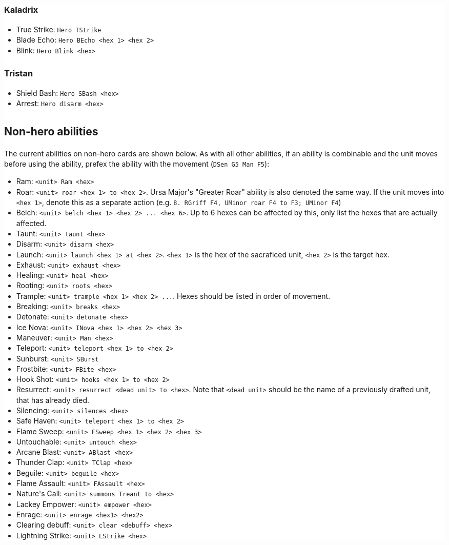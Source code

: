### Kaladrix

- True Strike: `Hero TStrike`
- Blade Echo: `Hero BEcho <hex 1> <hex 2>`
- Blink: `Hero Blink <hex>`

### Tristan

- Shield Bash: `Hero SBash <hex>`
- Arrest: `Hero disarm <hex>`

## Non-hero abilities

The current abilities on non-hero cards are shown below. As with all other abilities, if an ability is combinable and the unit moves before using the ability, prefex the ability with the movement (`DSen G5 Man F5`):

- Ram: `<unit> Ram <hex>`
- Roar: `<unit> roar <hex 1> to <hex 2>`. Ursa Major's "Greater Roar" ability is also denoted the same way. If the unit moves into `<hex 1>`, denote this as a separate action (e.g. `8. RGriff F4, UMinor roar F4 to F3; UMinor F4`)
- Belch: `<unit> belch <hex 1> <hex 2> ... <hex 6>`. Up to 6 hexes can be affected by this, only list the hexes that are actually affected.
- Taunt: `<unit> taunt <hex>`
- Disarm: `<unit> disarm <hex>`
- Launch: `<unit> launch <hex 1> at <hex 2>`. `<hex 1>` is the hex of the sacraficed unit, `<hex 2>` is the target hex.
- Exhaust: `<unit> exhaust <hex>`
- Healing: `<unit> heal <hex>`
- Rooting: `<unit> roots <hex>`
- Trample: `<unit> trample <hex 1> <hex 2> ...`. Hexes should be listed in order of movement.
- Breaking: `<unit> breaks <hex>`
- Detonate: `<unit> detonate <hex>` 
- Ice Nova: `<unit> INova <hex 1> <hex 2> <hex 3>`
- Maneuver: `<unit> Man <hex>`
- Teleport: `<unit> teleport <hex 1> to <hex 2>`
- Sunburst: `<unit> SBurst`
- Frostbite: `<unit> FBite <hex>`
- Hook Shot: `<unit> hooks <hex 1> to <hex 2>`
- Resurrect: `<unit> resurrect <dead unit> to <hex>`. Note that `<dead unit>` should be the name of a previously drafted unit, that has already died.
- Silencing: `<unit> silences <hex>`
- Safe Haven: `<unit> teleport <hex 1> to <hex 2>`
- Flame Sweep: `<unit> FSweep <hex 1> <hex 2> <hex 3>`
- Untouchable: `<unit> untouch <hex>`
- Arcane Blast: `<unit> ABlast <hex>`
- Thunder Clap: `<unit> TClap <hex>`
- Beguile: `<unit> beguile <hex>`
- Flame Assault: `<unit> FAssault <hex>`
- Nature's Call: `<unit> summons Treant to <hex>`
- Lackey Empower: `<unit> empower <hex>`
- Enrage: `<unit> enrage <hex1> <hex2>`
- Clearing debuff: `<unit> clear <debuff> <hex>`
- Lightning Strike: `<unit> LStrike <hex>`
